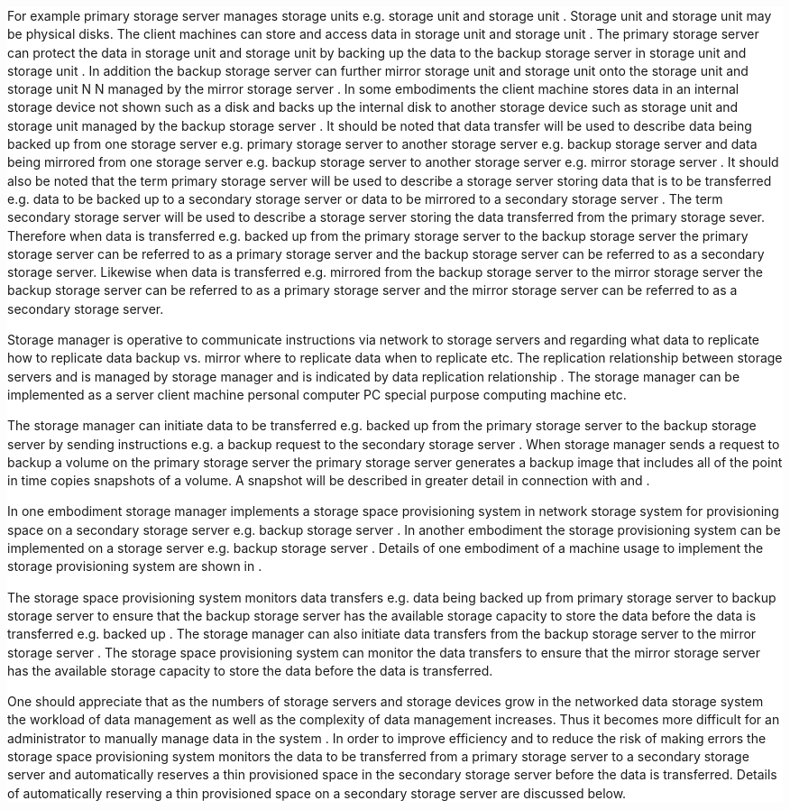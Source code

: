 For example primary storage server manages storage units e.g. storage unit and storage unit . Storage unit and storage unit may be physical disks. The client machines can store and access data in storage unit and storage unit . The primary storage server can protect the data in storage unit and storage unit by backing up the data to the backup storage server in storage unit and storage unit . In addition the backup storage server can further mirror storage unit and storage unit onto the storage unit and storage unit N N managed by the mirror storage server . In some embodiments the client machine stores data in an internal storage device not shown such as a disk and backs up the internal disk to another storage device such as storage unit and storage unit managed by the backup storage server . It should be noted that data transfer will be used to describe data being backed up from one storage server e.g. primary storage server to another storage server e.g. backup storage server and data being mirrored from one storage server e.g. backup storage server to another storage server e.g. mirror storage server . It should also be noted that the term primary storage server will be used to describe a storage server storing data that is to be transferred e.g. data to be backed up to a secondary storage server or data to be mirrored to a secondary storage server . The term secondary storage server will be used to describe a storage server storing the data transferred from the primary storage sever. Therefore when data is transferred e.g. backed up from the primary storage server to the backup storage server the primary storage server can be referred to as a primary storage server and the backup storage server can be referred to as a secondary storage server. Likewise when data is transferred e.g. mirrored from the backup storage server to the mirror storage server the backup storage server can be referred to as a primary storage server and the mirror storage server can be referred to as a secondary storage server.

Storage manager is operative to communicate instructions via network to storage servers and regarding what data to replicate how to replicate data backup vs. mirror where to replicate data when to replicate etc. The replication relationship between storage servers and is managed by storage manager and is indicated by data replication relationship . The storage manager can be implemented as a server client machine personal computer PC special purpose computing machine etc.

The storage manager can initiate data to be transferred e.g. backed up from the primary storage server to the backup storage server by sending instructions e.g. a backup request to the secondary storage server . When storage manager sends a request to backup a volume on the primary storage server the primary storage server generates a backup image that includes all of the point in time copies snapshots of a volume. A snapshot will be described in greater detail in connection with and .

In one embodiment storage manager implements a storage space provisioning system in network storage system for provisioning space on a secondary storage server e.g. backup storage server . In another embodiment the storage provisioning system can be implemented on a storage server e.g. backup storage server . Details of one embodiment of a machine usage to implement the storage provisioning system are shown in .

The storage space provisioning system monitors data transfers e.g. data being backed up from primary storage server to backup storage server to ensure that the backup storage server has the available storage capacity to store the data before the data is transferred e.g. backed up . The storage manager can also initiate data transfers from the backup storage server to the mirror storage server . The storage space provisioning system can monitor the data transfers to ensure that the mirror storage server has the available storage capacity to store the data before the data is transferred.

One should appreciate that as the numbers of storage servers and storage devices grow in the networked data storage system the workload of data management as well as the complexity of data management increases. Thus it becomes more difficult for an administrator to manually manage data in the system . In order to improve efficiency and to reduce the risk of making errors the storage space provisioning system monitors the data to be transferred from a primary storage server to a secondary storage server and automatically reserves a thin provisioned space in the secondary storage server before the data is transferred. Details of automatically reserving a thin provisioned space on a secondary storage server are discussed below.
